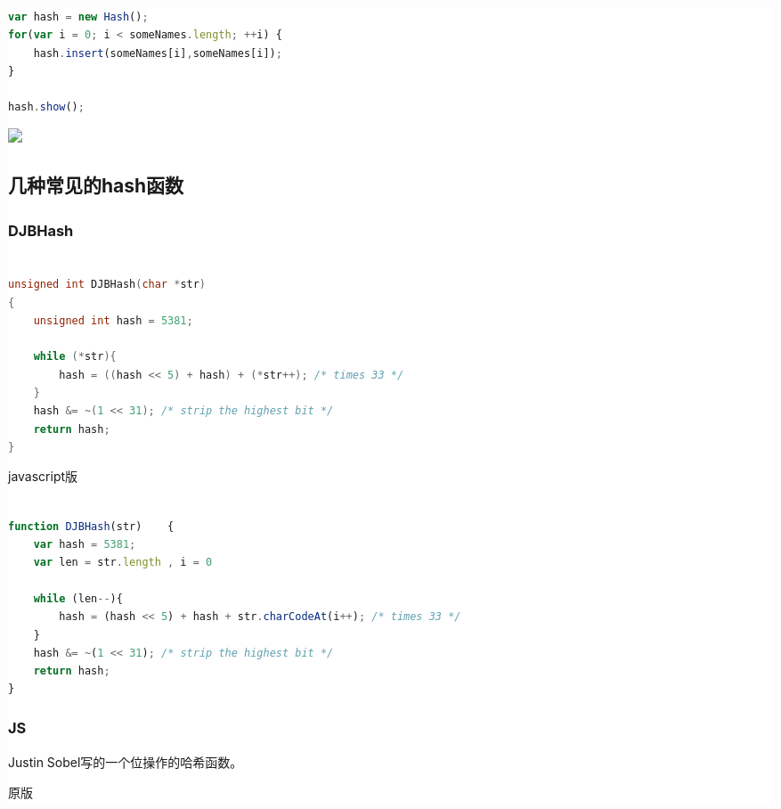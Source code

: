 ```js
var hash = new Hash();
for(var i = 0; i < someNames.length; ++i) {
    hash.insert(someNames[i],someNames[i]);
}

hash.show(); 

```

![][5]

## 几种常见的hash函数

### DJBHash

```c

unsigned int DJBHash(char *str)    
{    
    unsigned int hash = 5381;    

    while (*str){    
        hash = ((hash << 5) + hash) + (*str++); /* times 33 */    
    }    
    hash &= ~(1 << 31); /* strip the highest bit */    
    return hash;    
}

```

javascript版

```js

function DJBHash(str)    {    
    var hash = 5381;   
    var len = str.length , i = 0

    while (len--){    
        hash = (hash << 5) + hash + str.charCodeAt(i++); /* times 33 */    
    }    
    hash &= ~(1 << 31); /* strip the highest bit */    
    return hash;    
}

```

### JS

Justin Sobel写的一个位操作的哈希函数。

原版


[8]: http://www.cnblogs.com/lucifer1982/archive/2008/06/18/1224319.html
[0]: ./img/bV3f9x.png
[1]: ./img/bV3f92.png
[2]: ./img/bV3gaj.png
[3]: ./img/bV3gav.png
[4]: ./img/bV3gfL.png
[5]: ./img/bV3gjB.png
[6]: ./img/bV3gpD.png
[7]: ./img/bV3gr6.png
